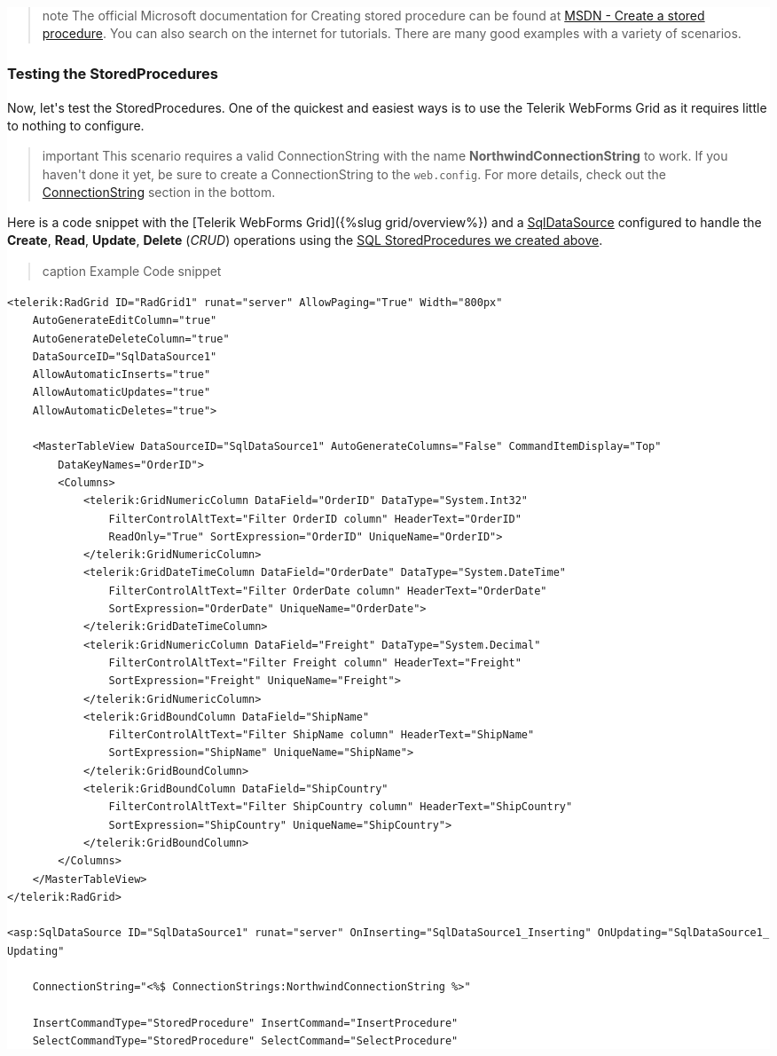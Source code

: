 >note The official Microsoft documentation for Creating stored procedure can be found at [MSDN - Create a stored procedure](https://learn.microsoft.com/en-us/sql/relational-databases/stored-procedures/create-a-stored-procedure?view=sql-server-ver16). You can also search on the internet for tutorials. There are many good examples with a variety of scenarios.

### Testing the StoredProcedures

Now, let's test the StoredProcedures. One of the quickest and easiest ways is to use the Telerik WebForms Grid as it requires little to nothing to configure.

>important This scenario requires a valid ConnectionString with the name **NorthwindConnectionString** to work. If you haven't done it yet, be sure to create a ConnectionString to the `web.config`. For more details, check out the [ConnectionString](#connectionstrings) section in the bottom.


Here is a code snippet with the [Telerik WebForms Grid]({%slug grid/overview%}) and a [SqlDataSource](https://learn.microsoft.com/en-us/dotnet/api/system.web.ui.webcontrols.sqldatasource) configured to handle the **Create**, **Read**, **Update**, **Delete** (*CRUD*) operations using the [SQL StoredProcedures we created above](#creating-the-storedprocedures).

>caption Example Code snippet

````ASP.NET
<telerik:RadGrid ID="RadGrid1" runat="server" AllowPaging="True" Width="800px"
    AutoGenerateEditColumn="true"
    AutoGenerateDeleteColumn="true"
    DataSourceID="SqlDataSource1"
    AllowAutomaticInserts="true"
    AllowAutomaticUpdates="true"
    AllowAutomaticDeletes="true">

    <MasterTableView DataSourceID="SqlDataSource1" AutoGenerateColumns="False" CommandItemDisplay="Top"
        DataKeyNames="OrderID">
        <Columns>
            <telerik:GridNumericColumn DataField="OrderID" DataType="System.Int32"
                FilterControlAltText="Filter OrderID column" HeaderText="OrderID"
                ReadOnly="True" SortExpression="OrderID" UniqueName="OrderID">
            </telerik:GridNumericColumn>
            <telerik:GridDateTimeColumn DataField="OrderDate" DataType="System.DateTime"
                FilterControlAltText="Filter OrderDate column" HeaderText="OrderDate"
                SortExpression="OrderDate" UniqueName="OrderDate">
            </telerik:GridDateTimeColumn>
            <telerik:GridNumericColumn DataField="Freight" DataType="System.Decimal"
                FilterControlAltText="Filter Freight column" HeaderText="Freight"
                SortExpression="Freight" UniqueName="Freight">
            </telerik:GridNumericColumn>
            <telerik:GridBoundColumn DataField="ShipName"
                FilterControlAltText="Filter ShipName column" HeaderText="ShipName"
                SortExpression="ShipName" UniqueName="ShipName">
            </telerik:GridBoundColumn>
            <telerik:GridBoundColumn DataField="ShipCountry"
                FilterControlAltText="Filter ShipCountry column" HeaderText="ShipCountry"
                SortExpression="ShipCountry" UniqueName="ShipCountry">
            </telerik:GridBoundColumn>
        </Columns>
    </MasterTableView>
</telerik:RadGrid>

<asp:SqlDataSource ID="SqlDataSource1" runat="server" OnInserting="SqlDataSource1_Inserting" OnUpdating="SqlDataSource1_Updating"

    ConnectionString="<%$ ConnectionStrings:NorthwindConnectionString %>"

    InsertCommandType="StoredProcedure" InsertCommand="InsertProcedure"
    SelectCommandType="StoredProcedure" SelectCommand="SelectProcedure"
````